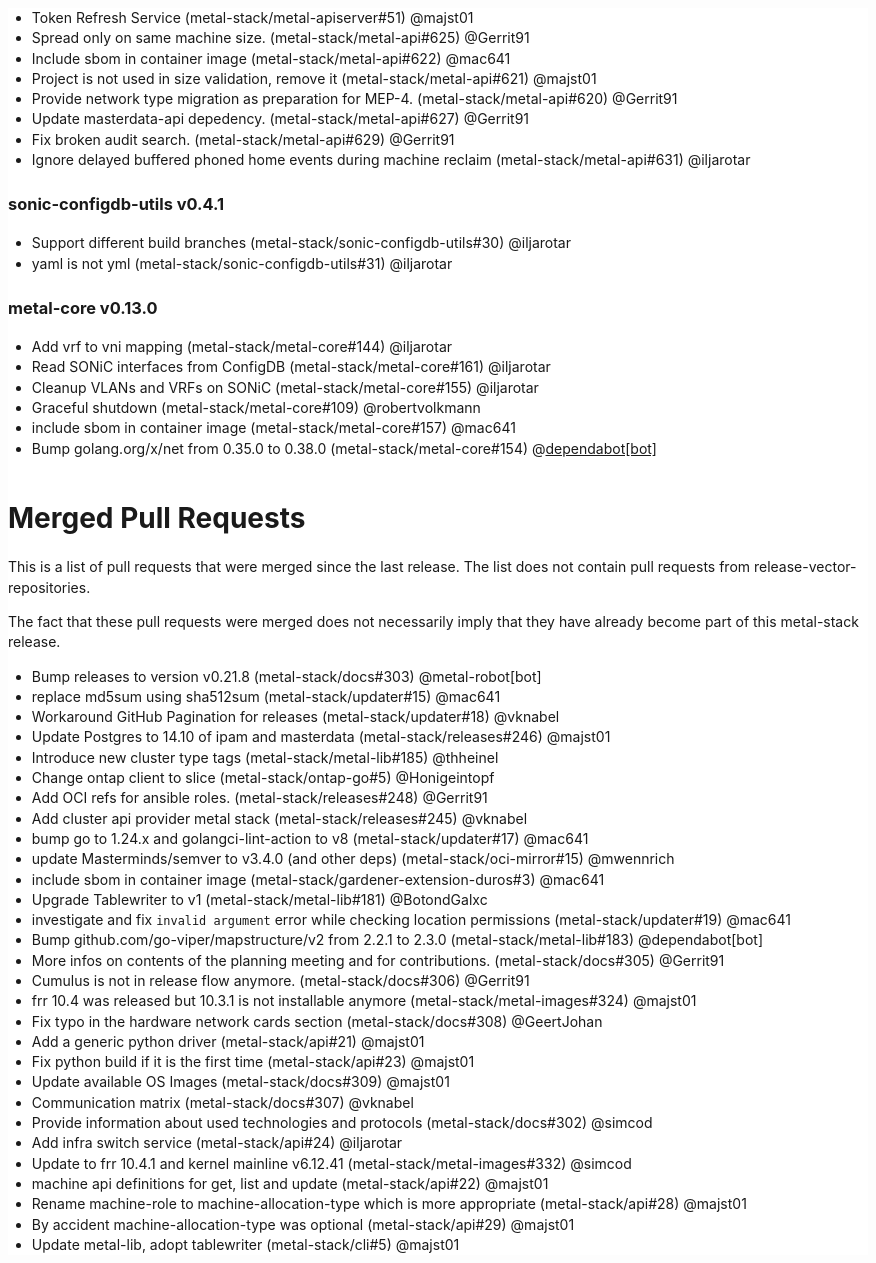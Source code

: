 * Token Refresh Service (metal-stack/metal-apiserver#51) @majst01
* Spread only on same machine size. (metal-stack/metal-api#625) @Gerrit91
* Include sbom in container image (metal-stack/metal-api#622) @mac641
* Project is not used in size validation, remove it (metal-stack/metal-api#621) @majst01
* Provide network type migration as preparation for MEP-4. (metal-stack/metal-api#620) @Gerrit91
* Update masterdata-api depedency. (metal-stack/metal-api#627) @Gerrit91
* Fix broken audit search. (metal-stack/metal-api#629) @Gerrit91
* Ignore delayed buffered phoned home events during machine reclaim (metal-stack/metal-api#631) @iljarotar
### sonic-configdb-utils v0.4.1
* Support different build branches (metal-stack/sonic-configdb-utils#30) @iljarotar
* yaml is not yml (metal-stack/sonic-configdb-utils#31) @iljarotar
### metal-core v0.13.0
* Add vrf to vni mapping (metal-stack/metal-core#144) @iljarotar
* Read SONiC interfaces from ConfigDB (metal-stack/metal-core#161) @iljarotar
* Cleanup VLANs and VRFs on SONiC (metal-stack/metal-core#155) @iljarotar
* Graceful shutdown (metal-stack/metal-core#109) @robertvolkmann
* include sbom in container image (metal-stack/metal-core#157) @mac641
* Bump golang.org/x/net from 0.35.0 to 0.38.0 (metal-stack/metal-core#154) @[dependabot[bot]](https://github.com/apps/dependabot)
# Merged Pull Requests
This is a list of pull requests that were merged since the last release. The list does not contain pull requests from release-vector-repositories.

The fact that these pull requests were merged does not necessarily imply that they have already become part of this metal-stack release.

* Bump releases to version v0.21.8 (metal-stack/docs#303) @metal-robot[bot]
* replace md5sum using sha512sum (metal-stack/updater#15) @mac641
* Workaround GitHub Pagination for releases (metal-stack/updater#18) @vknabel
* Update Postgres to 14.10 of ipam and masterdata (metal-stack/releases#246) @majst01
* Introduce new cluster type tags (metal-stack/metal-lib#185) @thheinel
* Change ontap client to slice (metal-stack/ontap-go#5) @Honigeintopf
* Add OCI refs for ansible roles. (metal-stack/releases#248) @Gerrit91
* Add cluster api provider metal stack (metal-stack/releases#245) @vknabel
* bump go to 1.24.x and golangci-lint-action to v8 (metal-stack/updater#17) @mac641
* update Masterminds/semver to v3.4.0 (and other deps) (metal-stack/oci-mirror#15) @mwennrich
* include sbom in container image (metal-stack/gardener-extension-duros#3) @mac641
* Upgrade Tablewriter to v1 (metal-stack/metal-lib#181) @BotondGalxc
* investigate and fix `invalid argument` error while checking location permissions (metal-stack/updater#19) @mac641
* Bump github.com/go-viper/mapstructure/v2 from 2.2.1 to 2.3.0 (metal-stack/metal-lib#183) @dependabot[bot]
* More infos on contents of the planning meeting and for contributions. (metal-stack/docs#305) @Gerrit91
* Cumulus is not in release flow anymore. (metal-stack/docs#306) @Gerrit91
* frr 10.4 was released but 10.3.1 is not installable anymore (metal-stack/metal-images#324) @majst01
* Fix typo in the hardware network cards section (metal-stack/docs#308) @GeertJohan
* Add a generic python driver (metal-stack/api#21) @majst01
* Fix python build if it is the first time (metal-stack/api#23) @majst01
* Update available OS Images (metal-stack/docs#309) @majst01
* Communication matrix (metal-stack/docs#307) @vknabel
* Provide information about used technologies and protocols (metal-stack/docs#302) @simcod
* Add infra switch service (metal-stack/api#24) @iljarotar
* Update to frr 10.4.1 and kernel mainline v6.12.41 (metal-stack/metal-images#332) @simcod
* machine api definitions for get, list and update (metal-stack/api#22) @majst01
* Rename machine-role to machine-allocation-type which is more appropriate (metal-stack/api#28) @majst01
* By accident machine-allocation-type was optional (metal-stack/api#29) @majst01
* Update metal-lib, adopt tablewriter (metal-stack/cli#5) @majst01